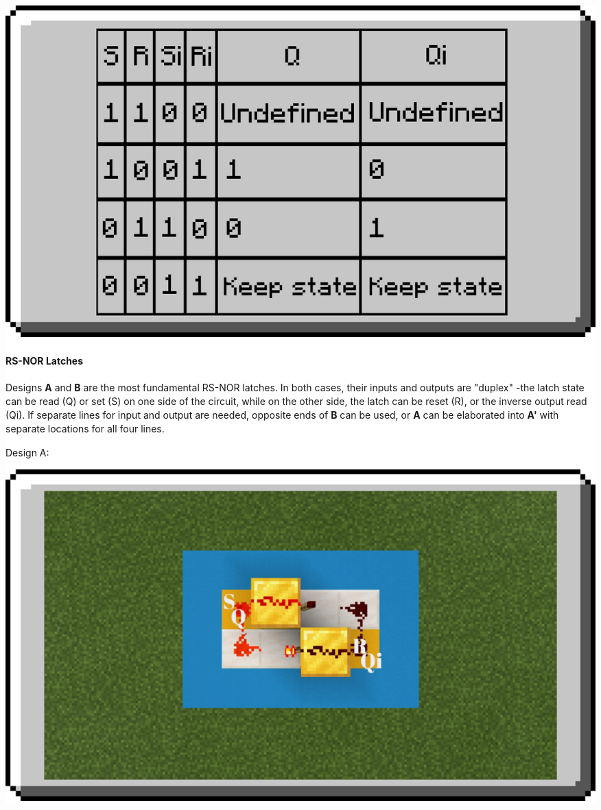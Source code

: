 ![rs_latch_table.png](images/memory_circuit/rs_latch_table.png)

#### RS-NOR Latches

Designs **A** and **B** are the most fundamental RS-NOR latches. In both cases, their inputs and outputs are "duplex" -the latch state can be read (Q) or set (S) on one side of the circuit, while on the other side, the latch can be reset (R), or the inverse output read (Qi). If separate lines for input and output are needed, opposite ends of **B** can be used, or **A** can be elaborated into **A'** with separate locations for all four lines.

Design A:

![rs_nor_latch0.png](images/memory_circuit/rs_nor_latch0.png)
